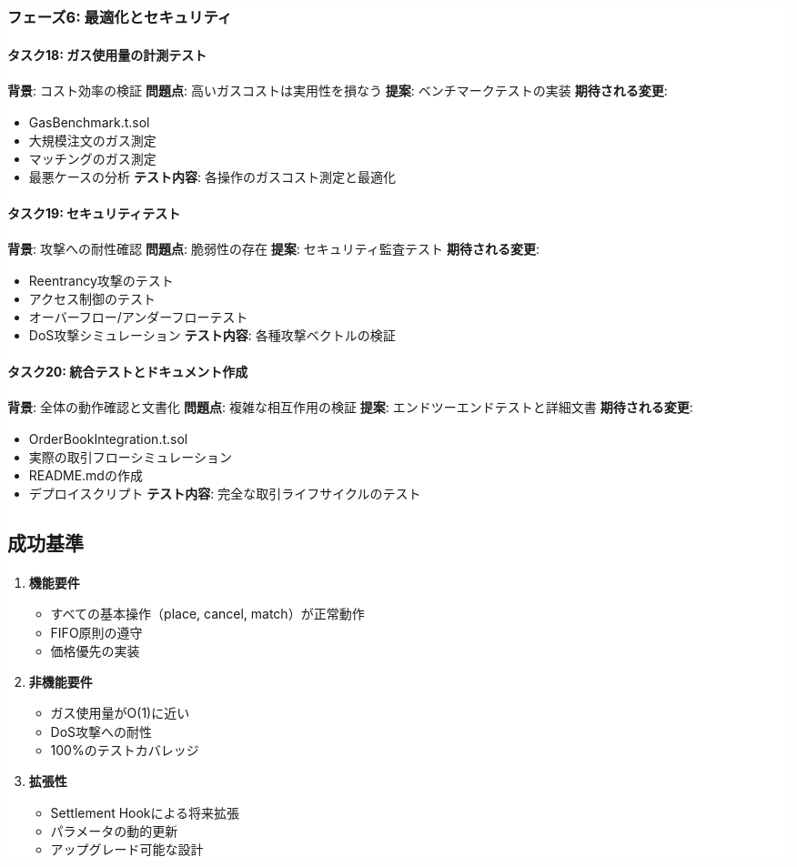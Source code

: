 ### フェーズ6: 最適化とセキュリティ

#### タスク18: ガス使用量の計測テスト
**背景**: コスト効率の検証
**問題点**: 高いガスコストは実用性を損なう
**提案**: ベンチマークテストの実装
**期待される変更**:
- GasBenchmark.t.sol
- 大規模注文のガス測定
- マッチングのガス測定
- 最悪ケースの分析
**テスト内容**: 各操作のガスコスト測定と最適化

#### タスク19: セキュリティテスト
**背景**: 攻撃への耐性確認
**問題点**: 脆弱性の存在
**提案**: セキュリティ監査テスト
**期待される変更**:
- Reentrancy攻撃のテスト
- アクセス制御のテスト
- オーバーフロー/アンダーフローテスト
- DoS攻撃シミュレーション
**テスト内容**: 各種攻撃ベクトルの検証

#### タスク20: 統合テストとドキュメント作成
**背景**: 全体の動作確認と文書化
**問題点**: 複雑な相互作用の検証
**提案**: エンドツーエンドテストと詳細文書
**期待される変更**:
- OrderBookIntegration.t.sol
- 実際の取引フローシミュレーション
- README.mdの作成
- デプロイスクリプト
**テスト内容**: 完全な取引ライフサイクルのテスト

## 成功基準

1. **機能要件**
   - すべての基本操作（place, cancel, match）が正常動作
   - FIFO原則の遵守
   - 価格優先の実装

2. **非機能要件**
   - ガス使用量がO(1)に近い
   - DoS攻撃への耐性
   - 100%のテストカバレッジ

3. **拡張性**
   - Settlement Hookによる将来拡張
   - パラメータの動的更新
   - アップグレード可能な設計
